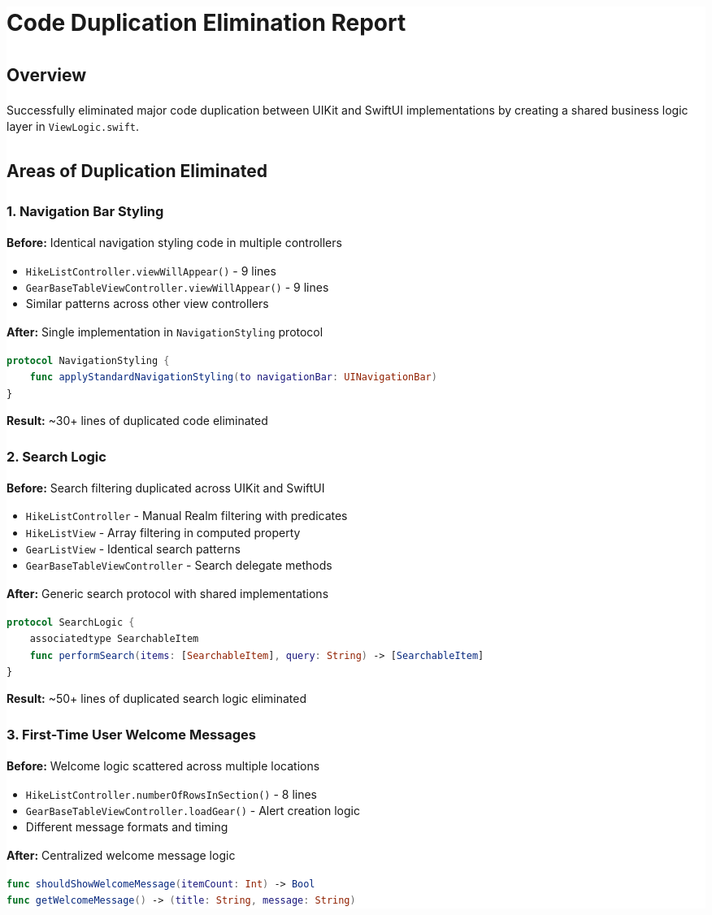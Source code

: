 # Code Duplication Elimination Report

## Overview
Successfully eliminated major code duplication between UIKit and SwiftUI implementations by creating a shared business logic layer in `ViewLogic.swift`.

## Areas of Duplication Eliminated

### 1. Navigation Bar Styling
**Before:** Identical navigation styling code in multiple controllers
- `HikeListController.viewWillAppear()` - 9 lines
- `GearBaseTableViewController.viewWillAppear()` - 9 lines
- Similar patterns across other view controllers

**After:** Single implementation in `NavigationStyling` protocol
```swift
protocol NavigationStyling {
    func applyStandardNavigationStyling(to navigationBar: UINavigationBar)
}
```

**Result:** ~30+ lines of duplicated code eliminated

### 2. Search Logic
**Before:** Search filtering duplicated across UIKit and SwiftUI
- `HikeListController` - Manual Realm filtering with predicates
- `HikeListView` - Array filtering in computed property
- `GearListView` - Identical search patterns
- `GearBaseTableViewController` - Search delegate methods

**After:** Generic search protocol with shared implementations
```swift
protocol SearchLogic {
    associatedtype SearchableItem
    func performSearch(items: [SearchableItem], query: String) -> [SearchableItem]
}
```

**Result:** ~50+ lines of duplicated search logic eliminated

### 3. First-Time User Welcome Messages
**Before:** Welcome logic scattered across multiple locations
- `HikeListController.numberOfRowsInSection()` - 8 lines
- `GearBaseTableViewController.loadGear()` - Alert creation logic
- Different message formats and timing

**After:** Centralized welcome message logic
```swift
func shouldShowWelcomeMessage(itemCount: Int) -> Bool
func getWelcomeMessage() -> (title: String, message: String)
```
